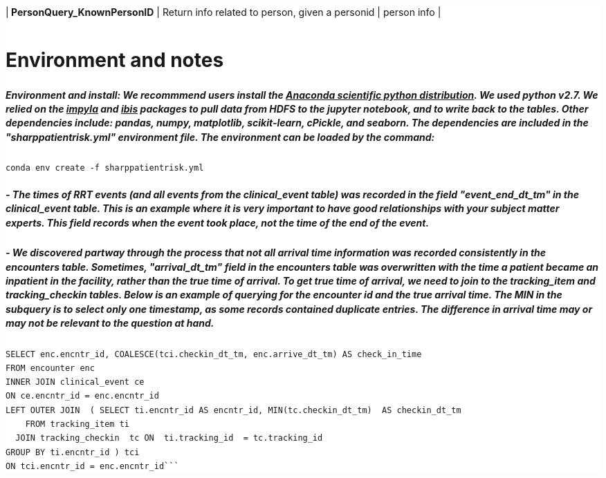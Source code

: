 |<b> PersonQuery_KnownPersonID</b> | Return info related to person, given a personid | person info |


# Environment and notes

##### Environment and install: We recommmend users install the [Anaconda scientific python distribution](https://www.continuum.io/downloads). We used python v2.7. We relied on the [impyla](https://github.com/cloudera/impyla/blob/master/README.md) and [ibis](http://www.ibis-project.org/) packages to pull data from HDFS to the jupyter notebook, and to write back to the tables. Other dependencies include: pandas, numpy, matplotlib, scikit-learn, cPickle, and seaborn. The dependencies are included in the "sharppatientrisk.yml" environment file. The environment can be loaded by the command:
```conda env create -f sharppatientrisk.yml```

##### - The times of RRT events (and all events from the clinical_event table) was recorded in the field "event_end_dt_tm" in the clinical_event table. This is an example where it is very important to have good relationships with your subject matter experts. This field records when the event took place, not the time of the end of the event.

##### - We discovered partway through the process that not all arrival time information was recorded consistently in the encounters table. Sometimes, "arrival_dt_tm" field in the encounters table was overwritten with the time a patient became an inpatient in the facility, rather than the true time of arrival. To get true time of arrival, we need to join to the tracking_item and tracking_checkin tables. Below is an example of querying for the encounter id and the true arrival time. The MIN in the subquery is to select only one timestamp, as some records contained duplicate entries. The difference in arrival time may or may not be relevant to the question at hand.

```
SELECT enc.encntr_id, COALESCE(tci.checkin_dt_tm, enc.arrive_dt_tm) AS check_in_time
FROM encounter enc
INNER JOIN clinical_event ce
ON ce.encntr_id = enc.encntr_id
LEFT OUTER JOIN  ( SELECT ti.encntr_id AS encntr_id, MIN(tc.checkin_dt_tm)  AS checkin_dt_tm
    FROM tracking_item ti
  JOIN tracking_checkin  tc ON  ti.tracking_id  = tc.tracking_id
GROUP BY ti.encntr_id ) tci
ON tci.encntr_id = enc.encntr_id```
